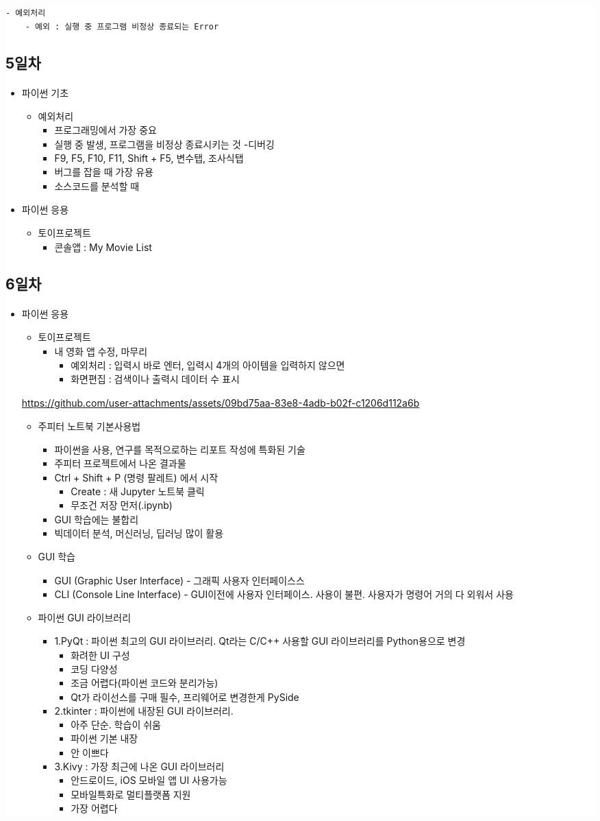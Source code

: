     - 예외처리
        - 예외 : 실행 중 프로그램 비정상 종료되는 Error


## 5일차
- 파이썬 기초
    - 예외처리
        - 프로그래밍에서 가장 중요
        - 실행 중 발생, 프로그램을 비정상 종료시키는 것
    -디버깅
        - F9, F5, F10, F11, Shift + F5, 변수탭, 조사식탭
        - 버그를 잡을 때 가장 유용
        - 소스코드를 분석할 때 

- 파이썬 응용
    - 토이프로젝트
        - 콘솔앱 : My Movie List

## 6일차
- 파이썬 응용
    - 토이프로젝트
        - 내 영화 앱 수정, 마무리
            - 예외처리 : 입력시 바로 엔터, 입력시 4개의 아이템을 입력하지 않으면 
            - 화면편집 : 검색이나 출력시 데이터 수 표시

    https://github.com/user-attachments/assets/09bd75aa-83e8-4adb-b02f-c1206d112a6b


    - 주피터 노트북 기본사용법
        - 파이썬을 사용, 연구를 목적으로하는 리포트 작성에 특화된 기술
        - 주피터 프로젝트에서 나온 결과물
        - Ctrl + Shift + P (명령 팔레트) 에서 시작
            - Create : 새 Jupyter 노트북 클릭
            - 무조건 저장 먼저(.ipynb)
        - GUI 학습에는 불합리
        - 빅데이터 분석, 머신러닝, 딥러닝 많이 활용

    - GUI 학습 
        - GUI (Graphic User Interface) - 그래픽 사용자 인터페이스스
        - CLI (Console Line Interface) - GUI이전에 사용자 인터페이스. 사용이 불편. 사용자가 명령어 거의 다 외워서 사용

    - 파이썬 GUI 라이브러리
        - 1.PyQt : 파이썬 최고의 GUI 라이브러리. Qt라는 C/C++ 사용할 GUI 라이브러리를 Python용으로 변경
            - 화려한 UI 구성
            - 코딩 다양성
            - 조금 어렵다(파이썬 코드와 분리가능)
            - Qt가 라이선스를 구매 필수, 프리웨어로 변경한게 PySide
        - 2.tkinter : 파이썬에 내장된 GUI 라이브러리. 
            - 아주 단순. 학습이 쉬움
            - 파이썬 기본 내장
            - 안 이쁘다
        - 3.Kivy : 가장 최근에 나온 GUI 라이브러리
            - 안드로이드, iOS 모바일 앱 UI 사용가능
            - 모바일특화로 멀티플랫폼 지원
            - 가장 어렵다
